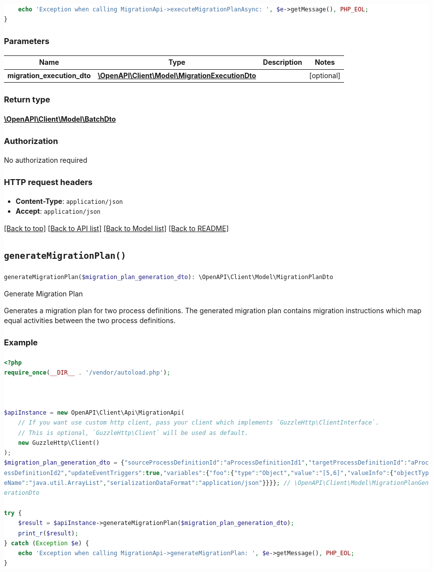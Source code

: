 ```php
    echo 'Exception when calling MigrationApi->executeMigrationPlanAsync: ', $e->getMessage(), PHP_EOL;
}
```

### Parameters

Name | Type | Description  | Notes
------------- | ------------- | ------------- | -------------
 **migration_execution_dto** | [**\OpenAPI\Client\Model\MigrationExecutionDto**](../Model/MigrationExecutionDto.md)|  | [optional]

### Return type

[**\OpenAPI\Client\Model\BatchDto**](../Model/BatchDto.md)

### Authorization

No authorization required

### HTTP request headers

- **Content-Type**: `application/json`
- **Accept**: `application/json`

[[Back to top]](#) [[Back to API list]](../../README.md#endpoints)
[[Back to Model list]](../../README.md#models)
[[Back to README]](../../README.md)

## `generateMigrationPlan()`

```php
generateMigrationPlan($migration_plan_generation_dto): \OpenAPI\Client\Model\MigrationPlanDto
```

Generate Migration Plan

Generates a migration plan for two process definitions. The generated migration plan contains migration instructions which map equal activities between the two process definitions.

### Example

```php
<?php
require_once(__DIR__ . '/vendor/autoload.php');



$apiInstance = new OpenAPI\Client\Api\MigrationApi(
    // If you want use custom http client, pass your client which implements `GuzzleHttp\ClientInterface`.
    // This is optional, `GuzzleHttp\Client` will be used as default.
    new GuzzleHttp\Client()
);
$migration_plan_generation_dto = {"sourceProcessDefinitionId":"aProcessDefinitionId1","targetProcessDefinitionId":"aProcessDefinitionId2","updateEventTriggers":true,"variables":{"foo":{"type":"Object","value":"[5,6]","valueInfo":{"objectTypeName":"java.util.ArrayList","serializationDataFormat":"application/json"}}}}; // \OpenAPI\Client\Model\MigrationPlanGenerationDto

try {
    $result = $apiInstance->generateMigrationPlan($migration_plan_generation_dto);
    print_r($result);
} catch (Exception $e) {
    echo 'Exception when calling MigrationApi->generateMigrationPlan: ', $e->getMessage(), PHP_EOL;
}
```